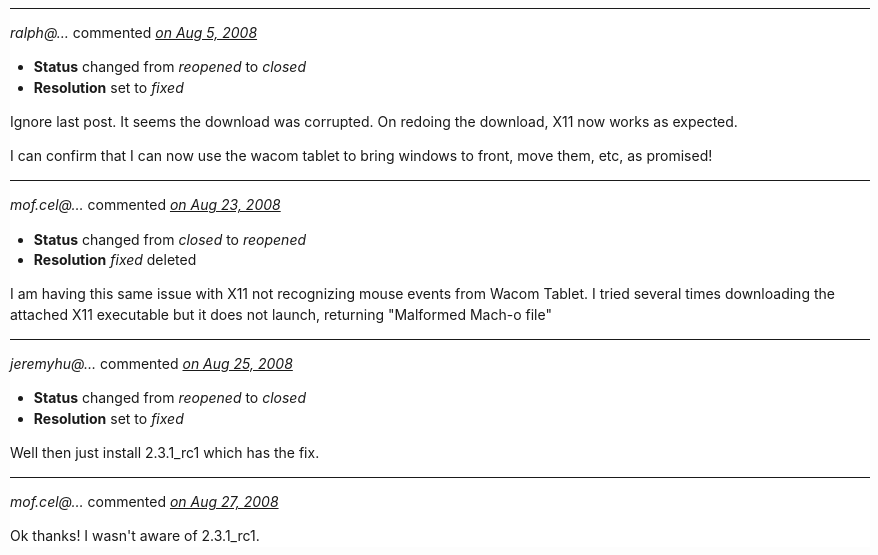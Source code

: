 

---

*ralph@…* commented *[on Aug 5, 2008](https://xquartz.macosforge.org/trac/ticket/142#comment:9 "August 5, 2008 at 1:08 AM PDT")*

-   **Status** changed from *reopened* to *closed*
-   **Resolution** set to *fixed*

Ignore last post. It seems the download was corrupted. On redoing the download, X11 now works as expected.

I can confirm that I can now use the wacom tablet to bring windows to front, move them, etc, as promised!



---

*mof.cel@…* commented *[on Aug 23, 2008](https://xquartz.macosforge.org/trac/ticket/142#comment:10 "August 23, 2008 at 11:17 AM PDT")*

-   **Status** changed from *closed* to *reopened*
-   **Resolution** *fixed* deleted

I am having this same issue with X11 not recognizing mouse events from Wacom Tablet. I tried several times downloading the attached X11 executable but it does not launch, returning "Malformed Mach-o file"



---

*jeremyhu@…* commented *[on Aug 25, 2008](https://xquartz.macosforge.org/trac/ticket/142#comment:11 "August 25, 2008 at 11:04 AM PDT")*

-   **Status** changed from *reopened* to *closed*
-   **Resolution** set to *fixed*

Well then just install 2.3.1\_rc1 which has the fix.



---

*mof.cel@…* commented *[on Aug 27, 2008](https://xquartz.macosforge.org/trac/ticket/142#comment:12 "August 27, 2008 at 4:07 AM PDT")*

Ok thanks! I wasn't aware of 2.3.1\_rc1.



